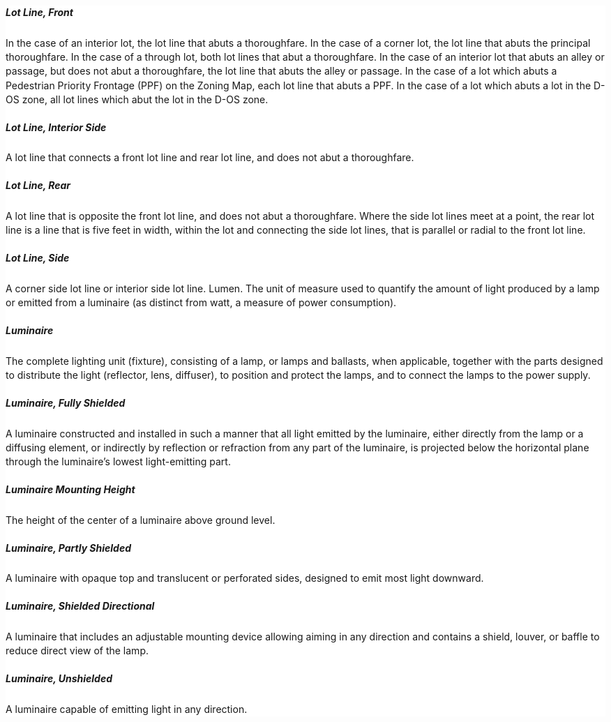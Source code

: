 ##### Lot Line, Front

In the case of an interior lot, the lot line that abuts a thoroughfare. In the case of a corner lot, the lot line that abuts the principal thoroughfare. In the case of a through lot, both lot lines that abut a thoroughfare. In the case of an interior lot that abuts an alley or passage, but does not abut a thoroughfare, the lot line that abuts the alley or passage. In the case of a lot which abuts a Pedestrian Priority Frontage (PPF) on the Zoning Map, each lot line that abuts a PPF. In the case of a lot which abuts a lot in the D-OS zone, all lot lines which abut the lot in the D-OS zone.

##### Lot Line, Interior Side

A lot line that connects a front lot line and rear lot line, and does not abut a thoroughfare.

##### Lot Line, Rear

A lot line that is opposite the front lot line, and does not abut a thoroughfare. Where the side lot lines meet at a point, the rear lot line is a line that is five feet in width, within the lot and connecting the side lot lines, that is parallel or radial to the front lot line.

##### Lot Line, Side

A corner side lot line or interior side lot line.
Lumen. The unit of measure used to quantify the amount of light produced by a lamp or emitted from a luminaire (as distinct from watt, a measure of power consumption).

##### Luminaire

The complete lighting unit (fixture), consisting of a lamp, or lamps and ballasts, when applicable, together with the parts designed to distribute the light (reflector, lens, diffuser), to position and protect the lamps, and to connect the lamps to the power supply.

##### Luminaire, Fully Shielded

A luminaire constructed and installed in such a manner that all light emitted by the luminaire, either directly from the lamp or a diffusing element, or indirectly by reflection or refraction from any part of the
luminaire, is projected below the horizontal plane through the luminaire’s lowest light-emitting part.

##### Luminaire Mounting Height

The height of the center of a luminaire above ground level.

##### Luminaire, Partly Shielded

A luminaire with opaque top and translucent or perforated sides, designed to emit most light downward.

##### Luminaire, Shielded Directional

A luminaire that includes an adjustable mounting device allowing aiming in any direction and contains a shield, louver, or baffle to reduce direct view of the lamp.

##### Luminaire, Unshielded

A luminaire capable of emitting light in any direction.
